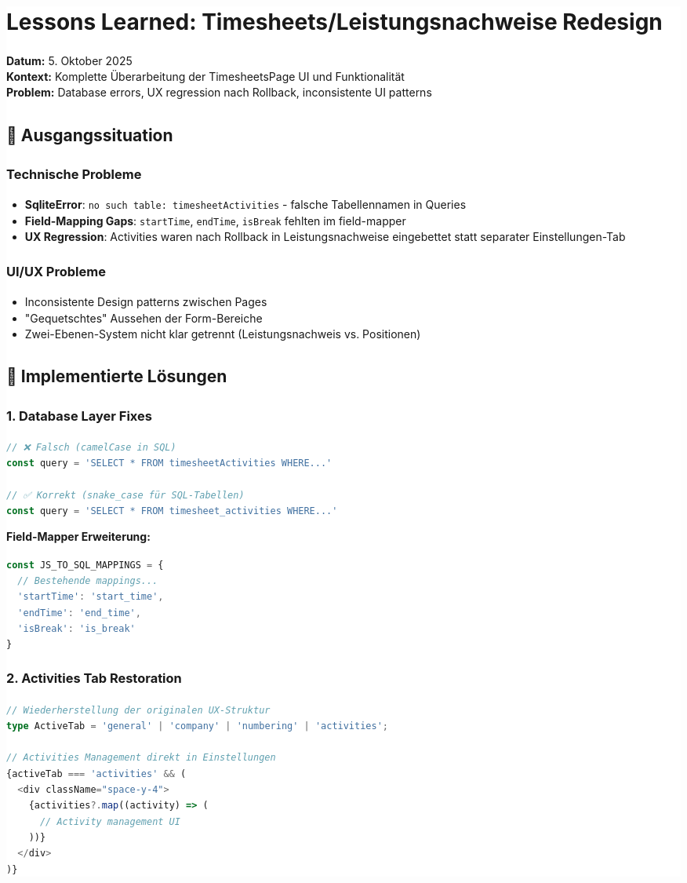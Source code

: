 # Lessons Learned: Timesheets/Leistungsnachweise Redesign

**Datum:** 5. Oktober 2025  
**Kontext:** Komplette Überarbeitung der TimesheetsPage UI und Funktionalität  
**Problem:** Database errors, UX regression nach Rollback, inconsistente UI patterns

## 🚨 Ausgangssituation

### Technische Probleme
- **SqliteError**: `no such table: timesheetActivities` - falsche Tabellennamen in Queries
- **Field-Mapping Gaps**: `startTime`, `endTime`, `isBreak` fehlten im field-mapper
- **UX Regression**: Activities waren nach Rollback in Leistungsnachweise eingebettet statt separater Einstellungen-Tab

### UI/UX Probleme
- Inconsistente Design patterns zwischen Pages
- "Gequetschtes" Aussehen der Form-Bereiche
- Zwei-Ebenen-System nicht klar getrennt (Leistungsnachweis vs. Positionen)

## 🔧 Implementierte Lösungen

### 1. Database Layer Fixes
```typescript
// ❌ Falsch (camelCase in SQL)
const query = 'SELECT * FROM timesheetActivities WHERE...'

// ✅ Korrekt (snake_case für SQL-Tabellen)  
const query = 'SELECT * FROM timesheet_activities WHERE...'
```

**Field-Mapper Erweiterung:**
```typescript
const JS_TO_SQL_MAPPINGS = {
  // Bestehende mappings...
  'startTime': 'start_time',
  'endTime': 'end_time', 
  'isBreak': 'is_break'
}
```

### 2. Activities Tab Restoration
```typescript
// Wiederherstellung der originalen UX-Struktur
type ActiveTab = 'general' | 'company' | 'numbering' | 'activities';

// Activities Management direkt in Einstellungen
{activeTab === 'activities' && (
  <div className="space-y-4">
    {activities?.map((activity) => (
      // Activity management UI
    ))}
  </div>
)}
```
